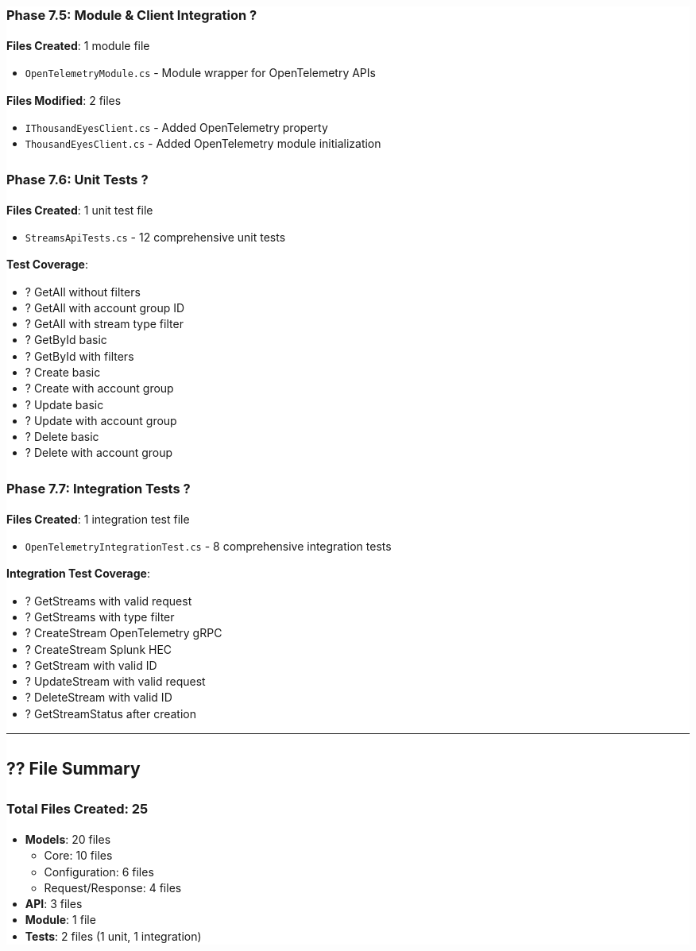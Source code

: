 ### Phase 7.5: Module & Client Integration ?
**Files Created**: 1 module file
- `OpenTelemetryModule.cs` - Module wrapper for OpenTelemetry APIs

**Files Modified**: 2 files
- `IThousandEyesClient.cs` - Added OpenTelemetry property
- `ThousandEyesClient.cs` - Added OpenTelemetry module initialization

### Phase 7.6: Unit Tests ?
**Files Created**: 1 unit test file
- `StreamsApiTests.cs` - 12 comprehensive unit tests

**Test Coverage**:
- ? GetAll without filters
- ? GetAll with account group ID
- ? GetAll with stream type filter
- ? GetById basic
- ? GetById with filters
- ? Create basic
- ? Create with account group
- ? Update basic
- ? Update with account group
- ? Delete basic
- ? Delete with account group

### Phase 7.7: Integration Tests ?
**Files Created**: 1 integration test file
- `OpenTelemetryIntegrationTest.cs` - 8 comprehensive integration tests

**Integration Test Coverage**:
- ? GetStreams with valid request
- ? GetStreams with type filter
- ? CreateStream OpenTelemetry gRPC
- ? CreateStream Splunk HEC
- ? GetStream with valid ID
- ? UpdateStream with valid request
- ? DeleteStream with valid ID
- ? GetStreamStatus after creation

---

## ?? File Summary

### Total Files Created: 25
- **Models**: 20 files
  - Core: 10 files
  - Configuration: 6 files
  - Request/Response: 4 files
- **API**: 3 files
- **Module**: 1 file
- **Tests**: 2 files (1 unit, 1 integration)
